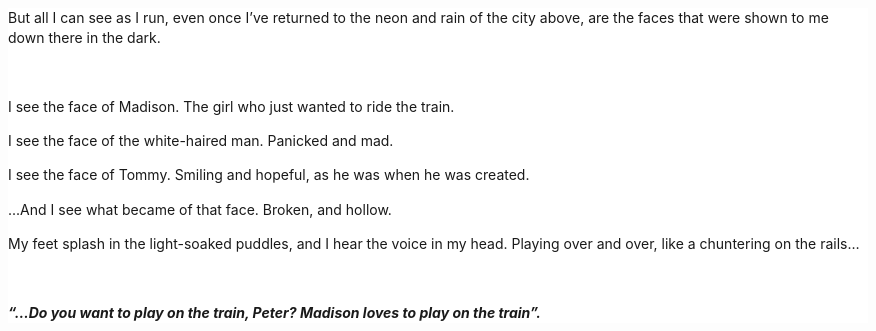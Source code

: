 But all I can see as I run, even once I’ve returned to the neon and rain of the city above, are the faces that were shown to me down there in the dark.

&#x200B;

I see the face of Madison. The girl who just wanted to ride the train.

I see the face of the white-haired man. Panicked and mad.

I see the face of Tommy. Smiling and hopeful, as he was when he was created.

...And I see what became of that face. Broken, and hollow.

My feet splash in the light-soaked puddles, and I hear the voice in my head. Playing over and over, like a chuntering on the rails…

&#x200B;

***“…Do you want to play on the train, Peter? Madison loves to play on the train”.***